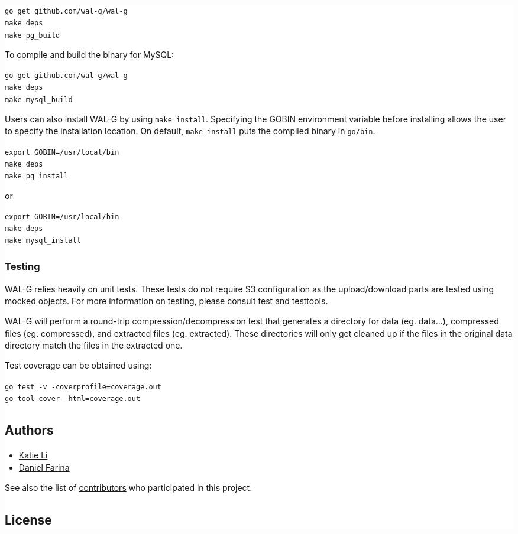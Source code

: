 ```
go get github.com/wal-g/wal-g
make deps
make pg_build
```

To compile and build the binary for MySQL:

```
go get github.com/wal-g/wal-g
make deps
make mysql_build
```
Users can also install WAL-G by using `make install`. Specifying the GOBIN environment variable before installing allows the user to specify the installation location. On default, `make install` puts the compiled binary in `go/bin`.

```
export GOBIN=/usr/local/bin
make deps
make pg_install
```
or
```
export GOBIN=/usr/local/bin
make deps
make mysql_install
```

### Testing

WAL-G relies heavily on unit tests. These tests do not require S3 configuration as the upload/download parts are tested using mocked objects. For more information on testing, please consult [test](test) and [testtools](testtools).

WAL-G will perform a round-trip compression/decompression test that generates a directory for data (eg. data...), compressed files (eg. compressed), and extracted files (eg. extracted). These directories will only get cleaned up if the files in the original data directory match the files in the extracted one.

Test coverage can be obtained using:

```
go test -v -coverprofile=coverage.out
go tool cover -html=coverage.out
```


Authors
-------

* [Katie Li](https://github.com/katie31)
* [Daniel Farina](https://github.com/fdr)

See also the list of [contributors](CONTRIBUTORS) who participated in this project.

License
-------
